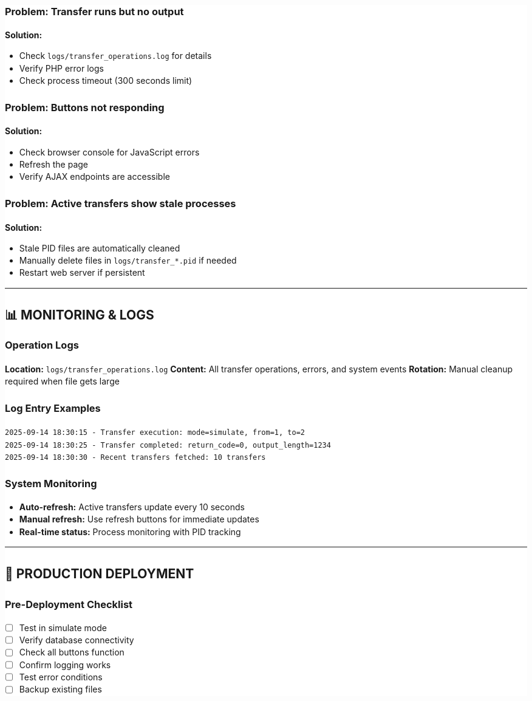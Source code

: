 ### Problem: Transfer runs but no output
**Solution:**
- Check `logs/transfer_operations.log` for details
- Verify PHP error logs
- Check process timeout (300 seconds limit)

### Problem: Buttons not responding
**Solution:**
- Check browser console for JavaScript errors
- Refresh the page
- Verify AJAX endpoints are accessible

### Problem: Active transfers show stale processes
**Solution:**
- Stale PID files are automatically cleaned
- Manually delete files in `logs/transfer_*.pid` if needed
- Restart web server if persistent

---

## 📊 MONITORING & LOGS

### Operation Logs
**Location:** `logs/transfer_operations.log`
**Content:** All transfer operations, errors, and system events
**Rotation:** Manual cleanup required when file gets large

### Log Entry Examples
```
2025-09-14 18:30:15 - Transfer execution: mode=simulate, from=1, to=2
2025-09-14 18:30:25 - Transfer completed: return_code=0, output_length=1234
2025-09-14 18:30:30 - Recent transfers fetched: 10 transfers
```

### System Monitoring
- **Auto-refresh:** Active transfers update every 10 seconds
- **Manual refresh:** Use refresh buttons for immediate updates
- **Real-time status:** Process monitoring with PID tracking

---

## 🚨 PRODUCTION DEPLOYMENT

### Pre-Deployment Checklist
- [ ] Test in simulate mode
- [ ] Verify database connectivity
- [ ] Check all buttons function
- [ ] Confirm logging works
- [ ] Test error conditions
- [ ] Backup existing files
